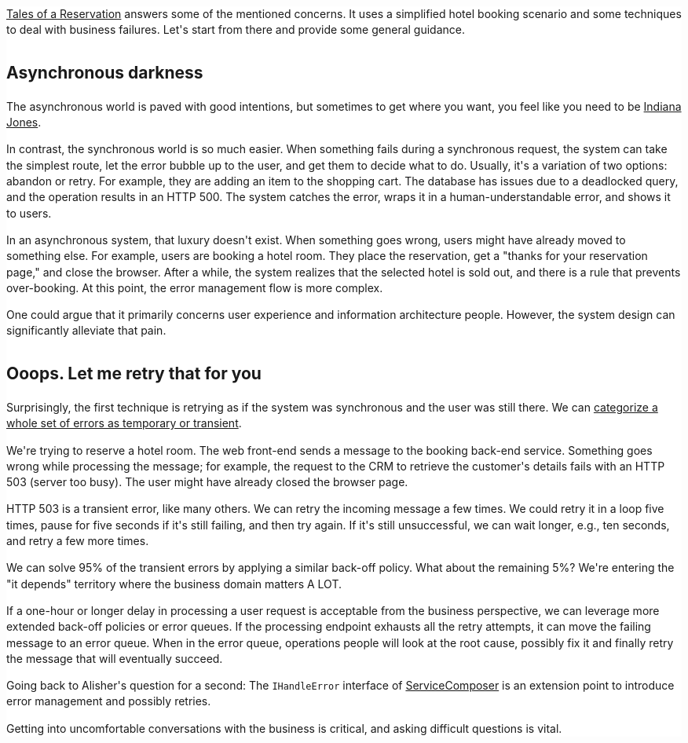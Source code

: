 [Tales of a Reservation](https://milestone.topics.it/2021/05/05/tales-of-a-reservation.html) answers some of the mentioned concerns. It uses a simplified hotel booking scenario and some techniques to deal with business failures. Let's start from there and provide some general guidance.

## Asynchronous darkness

The asynchronous world is paved with good intentions, but sometimes to get where you want, you feel like you need to be [Indiana Jones](https://it.wikipedia.org/wiki/Indiana_Jones).

In contrast, the synchronous world is so much easier. When something fails during a synchronous request, the system can take the simplest route, let the error bubble up to the user, and get them to decide what to do. Usually, it's a variation of two options: abandon or retry. For example, they are adding an item to the shopping cart. The database has issues due to a deadlocked query, and the operation results in an HTTP 500. The system catches the error, wraps it in a human-understandable error, and shows it to users.

In an asynchronous system, that luxury doesn't exist. When something goes wrong, users might have already moved to something else. For example, users are booking a hotel room. They place the reservation, get a "thanks for your reservation page," and close the browser. After a while, the system realizes that the selected hotel is sold out, and there is a rule that prevents over-booking. At this point, the error management flow is more complex.

One could argue that it primarily concerns user experience and information architecture people. However, the system design can significantly alleviate that pain.

## Ooops. Let me retry that for you

Surprisingly, the first technique is retrying as if the system was synchronous and the user was still there. We can [categorize a whole set of errors as temporary or transient](https://particular.net/blog/but-all-my-errors-are-severe).

We're trying to reserve a hotel room. The web front-end sends a message to the booking back-end service. Something goes wrong while processing the message; for example, the request to the CRM to retrieve the customer's details fails with an HTTP 503 (server too busy). The user might have already closed the browser page.

HTTP 503 is a transient error, like many others. We can retry the incoming message a few times. We could retry it in a loop five times, pause for five seconds if it's still failing, and then try again. If it's still unsuccessful, we can wait longer, e.g., ten seconds, and retry a few more times.

We can solve 95% of the transient errors by applying a similar back-off policy. What about the remaining 5%? We're entering the "it depends" territory where the business domain matters A LOT.

If a one-hour or longer delay in processing a user request is acceptable from the business perspective, we can leverage more extended back-off policies or error queues. If the processing endpoint exhausts all the retry attempts, it can move the failing message to an error queue. When in the error queue, operations people will look at the root cause, possibly fix it and finally retry the message that will eventually succeed.

Going back to Alisher's question for a second: The `IHandleError` interface of [ServiceComposer](https://github.com/ServiceComposer/ServiceComposer.AspNetCore) is an extension point to introduce error management and possibly retries.

Getting into uncomfortable conversations with the business is critical, and asking difficult questions is vital.
